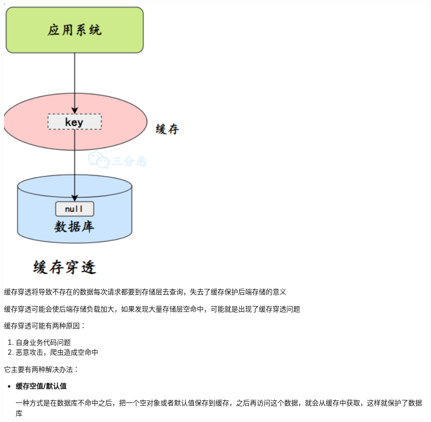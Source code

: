 ![1660462750289](Redis.assets/1660462750289.png)

缓存穿透将导致不存在的数据每次请求都要到存储层去查询，失去了缓存保护后端存储的意义

缓存穿透可能会使后端存储负载加大，如果发现大量存储层空命中，可能就是出现了缓存穿透问题

缓存穿透可能有两种原因：

1. 自身业务代码问题
2. 恶意攻击，爬虫造成空命中

它主要有两种解决办法：

- **缓存空值/默认值**

  一种方式是在数据库不命中之后，把一个空对象或者默认值保存到缓存，之后再访问这个数据，就会从缓存中获取，这样就保护了数据库
